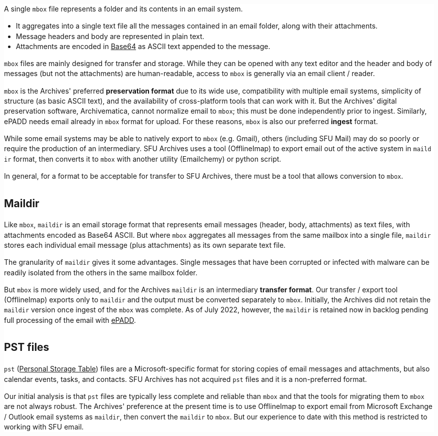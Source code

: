 A single `mbox` file represents a folder and its contents in an email system.
- It aggregates into a single text file all the messages contained in an email folder, along with their attachments.
- Message headers and body are represented in plain text.
- Attachments are encoded in [Base64](https://en.wikipedia.org/wiki/Base64) as ASCII text appended to the message.

`mbox` files are mainly designed for transfer and storage. While they can be opened with any text editor and the header and body of messages (but not the attachments) are human-readable, access to `mbox` is generally via an email client / reader.

`mbox` is the Archives' preferred **preservation format** due to its wide use, compatibility with multiple email systems, simplicity of structure (as basic ASCII text), and the availability of cross-platform tools that can work with it. But the Archives' digital preservation software, Archivematica, cannot normalize email to `mbox`; this must be done independently prior to ingest. Similarly, ePADD needs email already in `mbox` format for upload. For these reasons, `mbox` is also our preferred **ingest** format.

While some email systems may be able to natively export to `mbox` (e.g. Gmail), others (including SFU Mail) may do so poorly or require the production of an intermediary. SFU Archives uses a tool (OfflineImap) to export email out of the active system in `maildir` format, then converts it to `mbox` with another utility (Emailchemy) or python script.

In general, for a format to be acceptable for transfer to SFU Archives, there must be a tool that allows conversion to `mbox`.

## Maildir
Like `mbox`, `maildir` is an email storage format that represents email messages (header, body, attachments) as text files, with attachments encoded as Base64 ASCII. But where `mbox` aggregates all messages from the same mailbox into a single file, `maildir` stores each individual email message (plus attachments) as its own separate text file.

The granularity of `maildir` gives it some advantages. Single messages that have been corrupted or infected with malware can be readily isolated from the others in the same mailbox folder.

But `mbox` is more widely used, and for the Archives `maildir` is an intermediary **transfer format**. Our transfer / export tool (OfflineImap) exports only to `maildir` and the output must be converted separately to `mbox`. Initially, the Archives did not retain the `maildir` version once ingest of the `mbox` was complete. As of July 2022, however, the `maildir` is retained now in backlog pending full processing of the email with [ePADD](#epadd).

## PST files
`pst` ([Personal Storage Table](https://en.wikipedia.org/wiki/Personal_Storage_Table)) files are a Microsoft-specific format for storing copies of email messages and attachments, but also calendar events, tasks, and contacts. SFU Archives has not acquired `pst` files and it is a non-preferred format.

Our initial analysis is that `pst` files are typically less complete and reliable than `mbox` and that the tools for migrating them to `mbox` are not always robust. The Archives' preference at the present time is to use OfflineImap to export email from Microsoft Exchange / Outlook email systems as `maildir`, then convert the `maildir` to `mbox`. But our experience to date with this method is restricted to working with SFU email.
